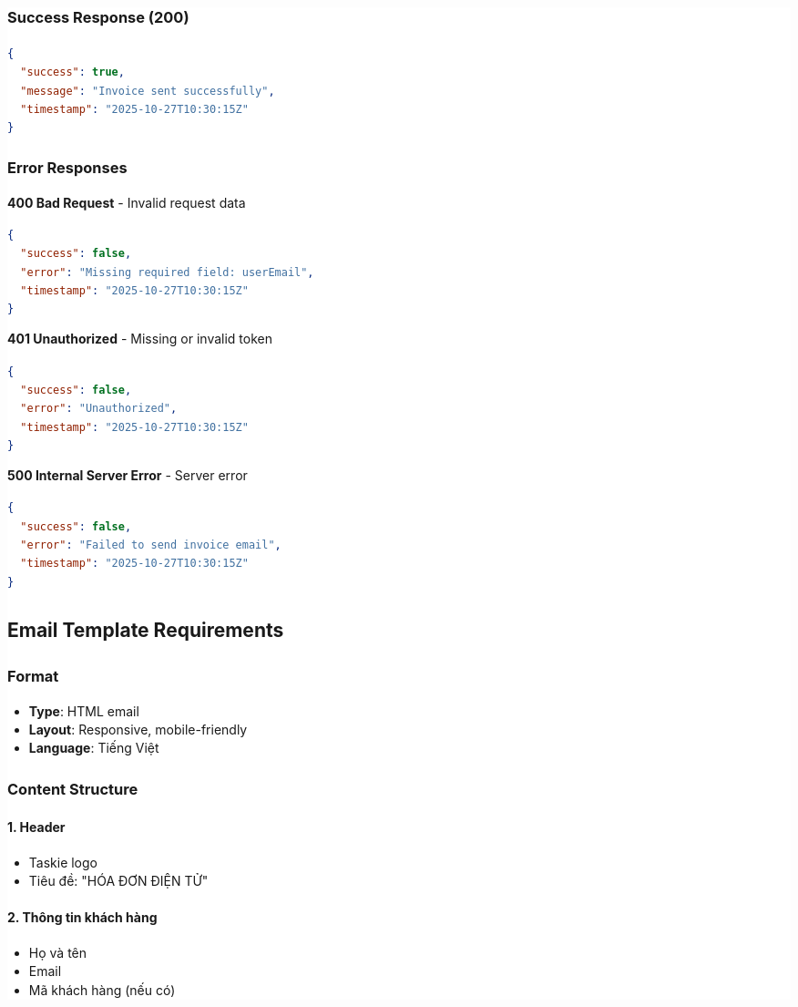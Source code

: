 ### Success Response (200)

```json
{
  "success": true,
  "message": "Invoice sent successfully",
  "timestamp": "2025-10-27T10:30:15Z"
}
```

### Error Responses

**400 Bad Request** - Invalid request data
```json
{
  "success": false,
  "error": "Missing required field: userEmail",
  "timestamp": "2025-10-27T10:30:15Z"
}
```

**401 Unauthorized** - Missing or invalid token
```json
{
  "success": false,
  "error": "Unauthorized",
  "timestamp": "2025-10-27T10:30:15Z"
}
```

**500 Internal Server Error** - Server error
```json
{
  "success": false,
  "error": "Failed to send invoice email",
  "timestamp": "2025-10-27T10:30:15Z"
}
```

## Email Template Requirements

### Format
- **Type**: HTML email
- **Layout**: Responsive, mobile-friendly
- **Language**: Tiếng Việt

### Content Structure

#### 1. Header
- Taskie logo
- Tiêu đề: "HÓA ĐƠN ĐIỆN TỬ"

#### 2. Thông tin khách hàng
- Họ và tên
- Email
- Mã khách hàng (nếu có)
